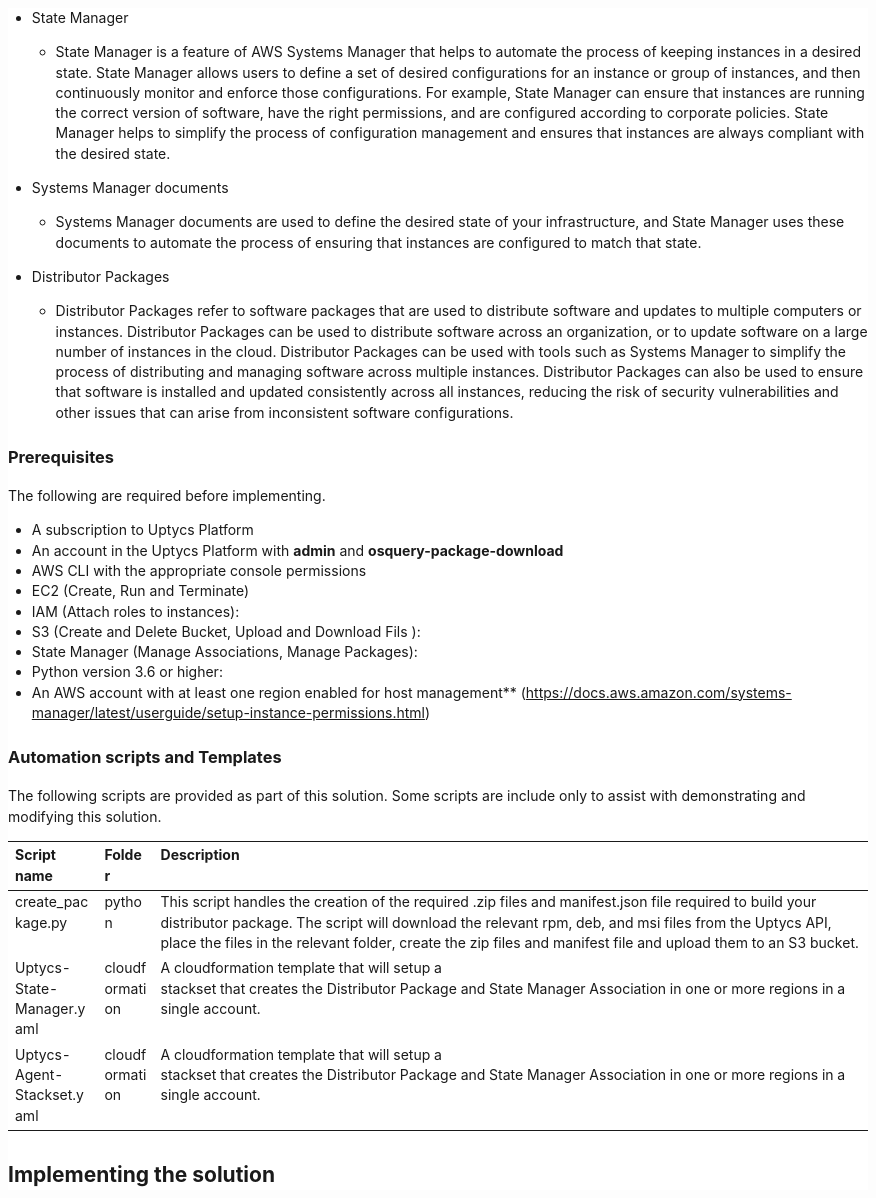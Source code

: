 - State Manager
  - State Manager is a feature of AWS Systems Manager that helps to automate the process of keeping 
 instances in a desired state. State Manager allows users to define a set of desired configurations for an instance or group of instances, and then continuously monitor and enforce those configurations. For example, State Manager can ensure that instances are running the correct version of software, have the right permissions, and are configured according to corporate policies. State Manager helps to simplify the process of configuration management and ensures that instances are always compliant with the desired state.

- Systems Manager documents
  - Systems Manager documents are used to define the desired state of your infrastructure, and 
  State Manager uses these documents to automate the process of ensuring that instances are configured to match that state. 

- Distributor Packages
  - Distributor Packages refer to software packages that are used to distribute software and 
    updates to multiple computers or instances. Distributor Packages can be used to distribute software across an organization, or to update software on a large number of instances in the cloud. Distributor Packages can be used with tools such as Systems Manager to simplify the process of distributing and managing software across multiple instances. Distributor Packages can also be used to ensure that software is installed and updated consistently across all instances, reducing the risk of security vulnerabilities and other issues that can arise from inconsistent software configurations.


### Prerequisites
The following are required before implementing.

-  A subscription to Uptycs Platform
- An account in the Uptycs Platform with **admin** and **osquery-package-download**
- AWS CLI with the appropriate console permissions
- EC2 (Create, Run and Terminate)
- IAM (Attach roles to instances):
- S3 (Create and Delete Bucket, Upload and Download Fils ):
- State Manager (Manage Associations, Manage Packages):
- Python version 3.6 or higher:
- An AWS account with at least one region enabled for host management**
   (https://docs.aws.amazon.com/systems-manager/latest/userguide/setup-instance-permissions.html)



### Automation scripts and Templates
The following scripts are provided as part of this solution. Some scripts are include only to assist with demonstrating and modifying this solution.

| Script name                  | Folder         | Description                                                                                                                                                                                                                                                                                                                  |
|:-----------------------------|:---------------|:-----------------------------------------------------------------------------------------------------------------------------------------------------------------------------------------------------------------------------------------------------------------------------------------------------------------------------|
| create_package.py          | python         | This script handles the creation of the required .zip files and manifest.json file required to build your distributor package.  The script will download the relevant rpm, deb, and msi files from the Uptycs API, place the files in the relevant folder, create the zip files and manifest file and upload them to an S3 bucket. |
| Uptycs-State-Manager.yaml  | cloudformation | A cloudformation template that will setup a <br/>stackset that creates the Distributor Package and State Manager Association in one or more regions in a single account.                                                                                                                                                     |
| Uptycs-Agent-Stackset.yaml | cloudformation | A cloudformation template that will setup a <br/>stackset that creates the Distributor Package and State Manager Association in one or more regions in a single account.                                                                                                                                                     |


## Implementing the solution
